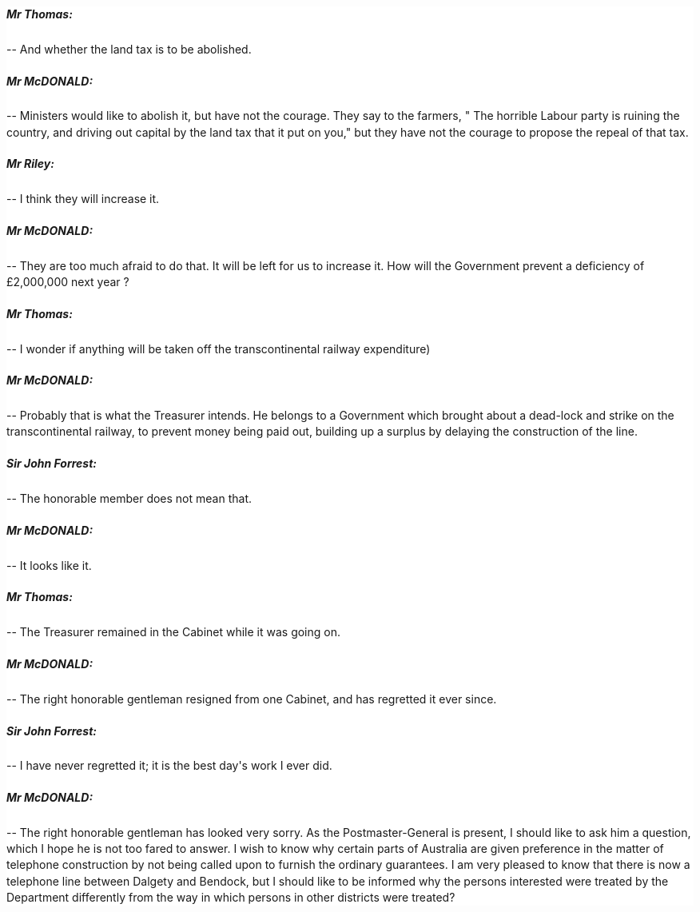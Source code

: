 ##### Mr Thomas:

--  And whether the land tax is to be abolished. 

##### Mr McDONALD:

-- Ministers would like to abolish it, but have not the courage. They say to the farmers, " The horrible Labour party is ruining the country, and driving out capital by the land tax that it put on you," but they have not the courage to propose the repeal of that tax. 

##### Mr Riley:

--  I think they will increase it. 

##### Mr McDONALD:

-- They are too much afraid to do that. It will be left for us to increase it. How will the Government prevent a deficiency of £2,000,000 next year ? 

##### Mr Thomas:

-- I wonder if anything will be taken off the transcontinental railway expenditure) 

##### Mr McDONALD:

-- Probably that is what the Treasurer intends. He belongs to a Government which brought about a dead-lock and strike on the transcontinental railway, to prevent money being paid out, building up a surplus by delaying the construction of the line. 

##### Sir John Forrest:

-- The honorable member does not mean that. 

##### Mr McDONALD:

-- It looks like it. 

##### Mr Thomas:

-- The Treasurer remained in the Cabinet while it was going on. 

##### Mr McDONALD:

-- The right honorable gentleman resigned from one Cabinet, and has regretted it ever since. 

##### Sir John Forrest:

-- I have never regretted it; it is the best day's work I ever did. 

##### Mr McDONALD:

-- The right honorable gentleman has looked very sorry. As the Postmaster-General is present, I should like to ask him a question, which I hope he is not too fared to answer. I wish to know why certain parts of Australia are given preference in the matter of telephone construction by not being called upon to furnish the ordinary guarantees. I am very pleased to know that there is now a telephone line between Dalgety and Bendock, but I should like to be informed why the persons interested were treated by the Department differently from the way in which persons in other districts were treated? 
